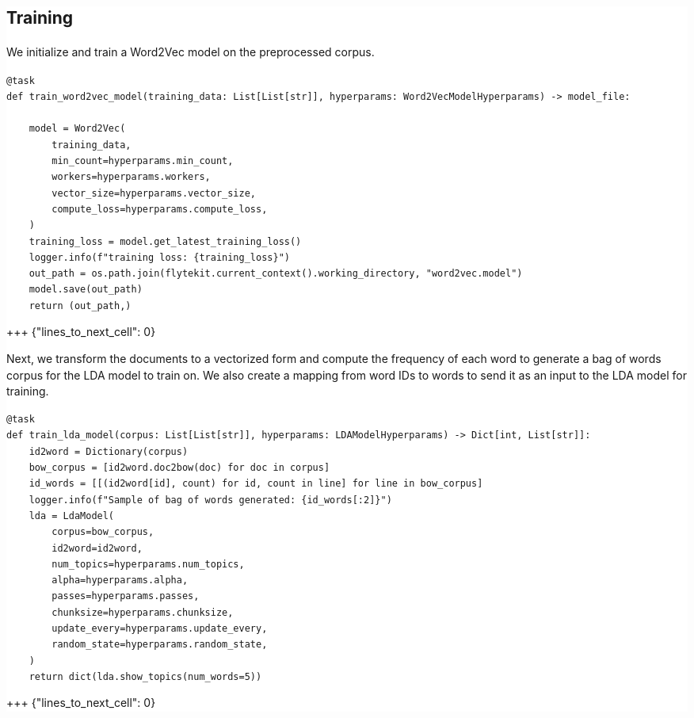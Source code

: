 ## Training

We initialize and train a Word2Vec model on the preprocessed corpus.

```{code-cell}
@task
def train_word2vec_model(training_data: List[List[str]], hyperparams: Word2VecModelHyperparams) -> model_file:

    model = Word2Vec(
        training_data,
        min_count=hyperparams.min_count,
        workers=hyperparams.workers,
        vector_size=hyperparams.vector_size,
        compute_loss=hyperparams.compute_loss,
    )
    training_loss = model.get_latest_training_loss()
    logger.info(f"training loss: {training_loss}")
    out_path = os.path.join(flytekit.current_context().working_directory, "word2vec.model")
    model.save(out_path)
    return (out_path,)
```

+++ {"lines_to_next_cell": 0}

Next, we transform the documents to a vectorized form and compute the frequency of each word to generate a bag of
words corpus for the LDA model to train on. We also create a mapping from word IDs to words to send it as an input to
the LDA model for training.

```{code-cell}
@task
def train_lda_model(corpus: List[List[str]], hyperparams: LDAModelHyperparams) -> Dict[int, List[str]]:
    id2word = Dictionary(corpus)
    bow_corpus = [id2word.doc2bow(doc) for doc in corpus]
    id_words = [[(id2word[id], count) for id, count in line] for line in bow_corpus]
    logger.info(f"Sample of bag of words generated: {id_words[:2]}")
    lda = LdaModel(
        corpus=bow_corpus,
        id2word=id2word,
        num_topics=hyperparams.num_topics,
        alpha=hyperparams.alpha,
        passes=hyperparams.passes,
        chunksize=hyperparams.chunksize,
        update_every=hyperparams.update_every,
        random_state=hyperparams.random_state,
    )
    return dict(lda.show_topics(num_words=5))
```

+++ {"lines_to_next_cell": 0}
